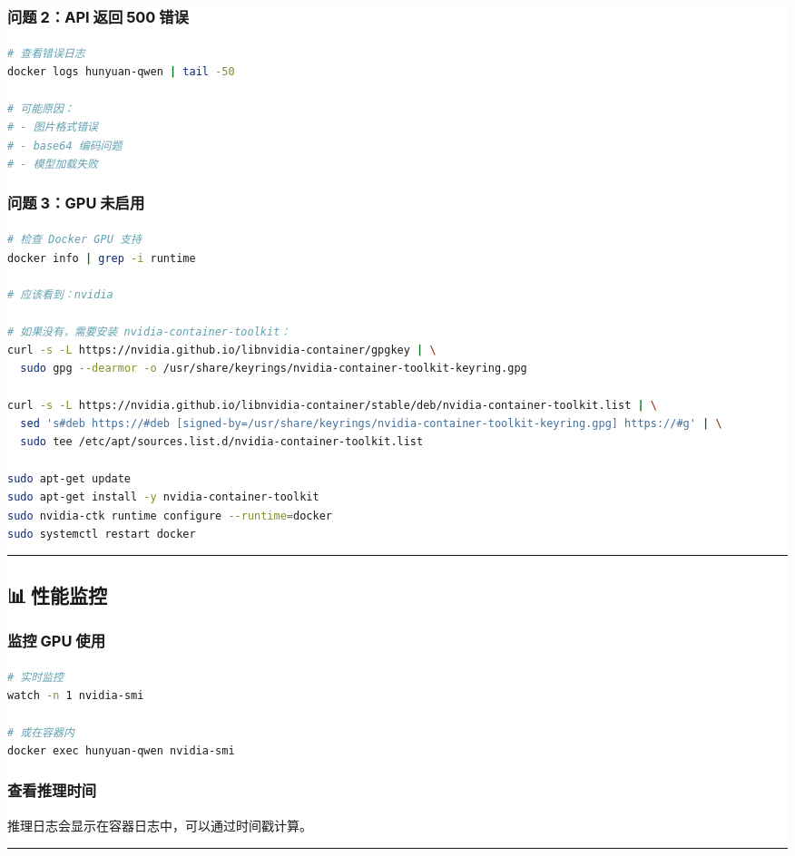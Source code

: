 ### 问题 2：API 返回 500 错误
```bash
# 查看错误日志
docker logs hunyuan-qwen | tail -50

# 可能原因：
# - 图片格式错误
# - base64 编码问题
# - 模型加载失败
```

### 问题 3：GPU 未启用
```bash
# 检查 Docker GPU 支持
docker info | grep -i runtime

# 应该看到：nvidia

# 如果没有，需要安装 nvidia-container-toolkit：
curl -s -L https://nvidia.github.io/libnvidia-container/gpgkey | \
  sudo gpg --dearmor -o /usr/share/keyrings/nvidia-container-toolkit-keyring.gpg

curl -s -L https://nvidia.github.io/libnvidia-container/stable/deb/nvidia-container-toolkit.list | \
  sed 's#deb https://#deb [signed-by=/usr/share/keyrings/nvidia-container-toolkit-keyring.gpg] https://#g' | \
  sudo tee /etc/apt/sources.list.d/nvidia-container-toolkit.list

sudo apt-get update
sudo apt-get install -y nvidia-container-toolkit
sudo nvidia-ctk runtime configure --runtime=docker
sudo systemctl restart docker
```

---

## 📊 性能监控

### 监控 GPU 使用
```bash
# 实时监控
watch -n 1 nvidia-smi

# 或在容器内
docker exec hunyuan-qwen nvidia-smi
```

### 查看推理时间
推理日志会显示在容器日志中，可以通过时间戳计算。

---
